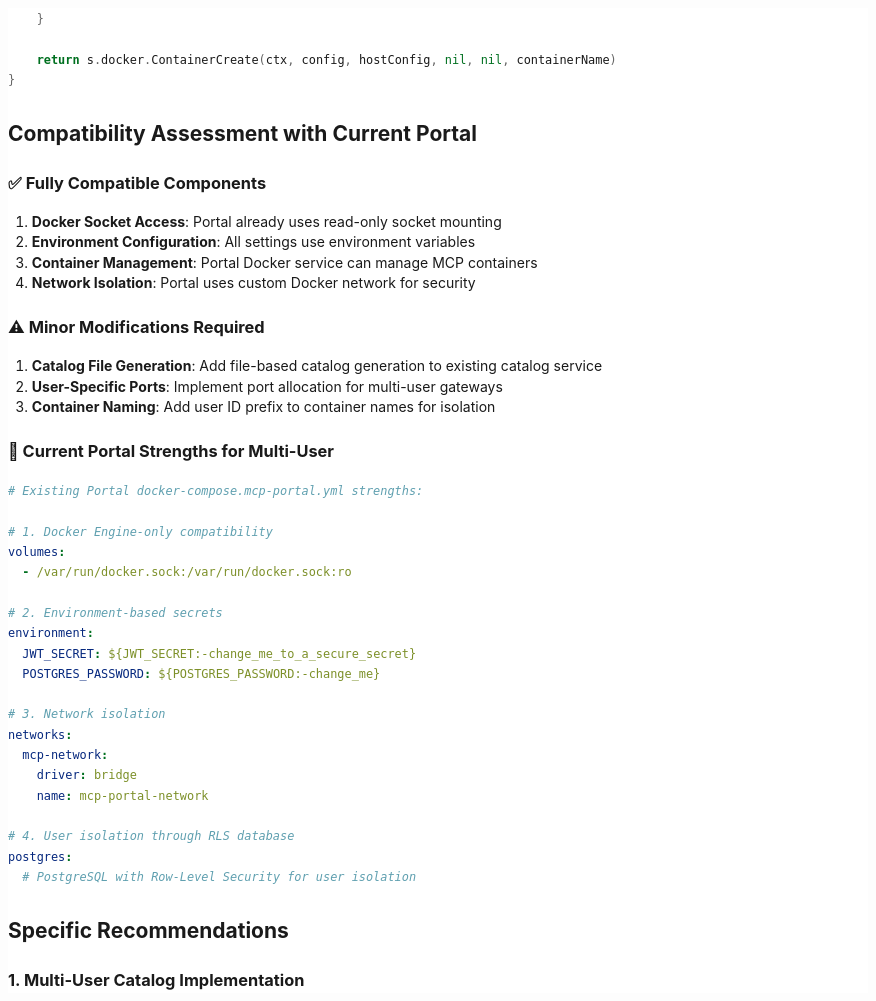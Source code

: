 ```go
    }

    return s.docker.ContainerCreate(ctx, config, hostConfig, nil, nil, containerName)
}
```

## Compatibility Assessment with Current Portal

### ✅ Fully Compatible Components

1. **Docker Socket Access**: Portal already uses read-only socket mounting
2. **Environment Configuration**: All settings use environment variables
3. **Container Management**: Portal Docker service can manage MCP containers
4. **Network Isolation**: Portal uses custom Docker network for security

### ⚠️ Minor Modifications Required

1. **Catalog File Generation**: Add file-based catalog generation to existing catalog service
2. **User-Specific Ports**: Implement port allocation for multi-user gateways
3. **Container Naming**: Add user ID prefix to container names for isolation

### 🔧 Current Portal Strengths for Multi-User

```yaml
# Existing Portal docker-compose.mcp-portal.yml strengths:

# 1. Docker Engine-only compatibility
volumes:
  - /var/run/docker.sock:/var/run/docker.sock:ro

# 2. Environment-based secrets
environment:
  JWT_SECRET: ${JWT_SECRET:-change_me_to_a_secure_secret}
  POSTGRES_PASSWORD: ${POSTGRES_PASSWORD:-change_me}

# 3. Network isolation
networks:
  mcp-network:
    driver: bridge
    name: mcp-portal-network

# 4. User isolation through RLS database
postgres:
  # PostgreSQL with Row-Level Security for user isolation
```

## Specific Recommendations

### 1. Multi-User Catalog Implementation

